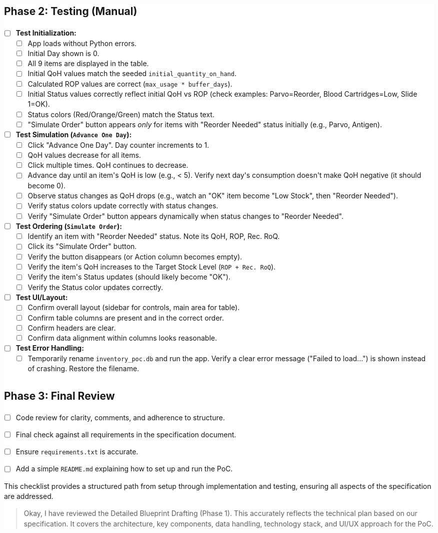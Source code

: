 ## Phase 2: Testing (Manual)

-   [ ] **Test Initialization:**
    -   [ ] App loads without Python errors.
    -   [ ] Initial Day shown is 0.
    -   [ ] All 9 items are displayed in the table.
    -   [ ] Initial QoH values match the seeded `initial_quantity_on_hand`.
    -   [ ] Calculated ROP values are correct (`max_usage * buffer_days`).
    -   [ ] Initial Status values correctly reflect initial QoH vs ROP (check examples: Parvo=Reorder, Blood Cartridges=Low, Slide 1=OK).
    -   [ ] Status colors (Red/Orange/Green) match the Status text.
    -   [ ] "Simulate Order" button appears *only* for items with "Reorder Needed" status initially (e.g., Parvo, Antigen).
-   [ ] **Test Simulation (`Advance One Day`):**
    -   [ ] Click "Advance One Day". Day counter increments to 1.
    -   [ ] QoH values decrease for all items.
    -   [ ] Click multiple times. QoH continues to decrease.
    -   [ ] Advance day until an item's QoH is low (e.g., < 5). Verify next day's consumption doesn't make QoH negative (it should become 0).
    -   [ ] Observe status changes as QoH drops (e.g., watch an "OK" item become "Low Stock", then "Reorder Needed").
    -   [ ] Verify status colors update correctly with status changes.
    -   [ ] Verify "Simulate Order" button appears dynamically when status changes to "Reorder Needed".
-   [ ] **Test Ordering (`Simulate Order`):**
    -   [ ] Identify an item with "Reorder Needed" status. Note its QoH, ROP, Rec. RoQ.
    -   [ ] Click its "Simulate Order" button.
    -   [ ] Verify the button disappears (or Action column becomes empty).
    *   [ ] Verify the item's QoH increases to the Target Stock Level (`ROP + Rec. RoQ`).
    *   [ ] Verify the item's Status updates (should likely become "OK").
    *   [ ] Verify the Status color updates correctly.
-   [ ] **Test UI/Layout:**
    -   [ ] Confirm overall layout (sidebar for controls, main area for table).
    -   [ ] Confirm table columns are present and in the correct order.
    -   [ ] Confirm headers are clear.
    -   [ ] Confirm data alignment within columns looks reasonable.
-   [ ] **Test Error Handling:**
    -   [ ] Temporarily rename `inventory_poc.db` and run the app. Verify a clear error message ("Failed to load...") is shown instead of crashing. Restore the filename.

## Phase 3: Final Review

-   [ ] Code review for clarity, comments, and adherence to structure.
-   [ ] Final check against all requirements in the specification document.
-   [ ] Ensure `requirements.txt` is accurate.
-   [ ] Add a simple `README.md` explaining how to set up and run the PoC.


This checklist provides a structured path from setup through implementation and testing, ensuring all aspects of the specification are addressed. 

>
> Okay, I have reviewed the Detailed Blueprint Drafting (Phase 1). This accurately reflects the technical plan based on our specification. It
covers the architecture, key components, data handling, technology stack, and UI/UX approach for the PoC.
